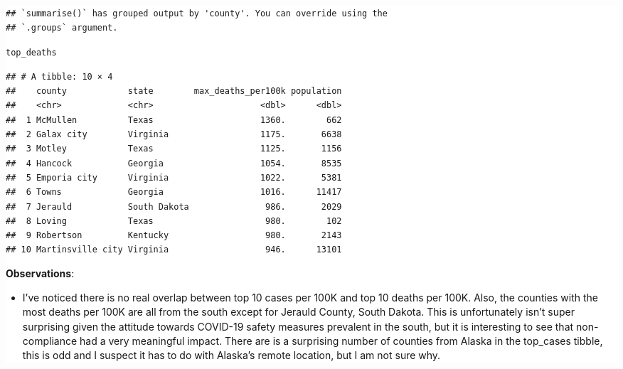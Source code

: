    ## `summarise()` has grouped output by 'county'. You can override using the
    ## `.groups` argument.

``` r
top_deaths
```

    ## # A tibble: 10 × 4
    ##    county            state        max_deaths_per100k population
    ##    <chr>             <chr>                     <dbl>      <dbl>
    ##  1 McMullen          Texas                     1360.        662
    ##  2 Galax city        Virginia                  1175.       6638
    ##  3 Motley            Texas                     1125.       1156
    ##  4 Hancock           Georgia                   1054.       8535
    ##  5 Emporia city      Virginia                  1022.       5381
    ##  6 Towns             Georgia                   1016.      11417
    ##  7 Jerauld           South Dakota               986.       2029
    ##  8 Loving            Texas                      980.        102
    ##  9 Robertson         Kentucky                   980.       2143
    ## 10 Martinsville city Virginia                   946.      13101

**Observations**:

- I’ve noticed there is no real overlap between top 10 cases per 100K
  and top 10 deaths per 100K. Also, the counties with the most deaths
  per 100K are all from the south except for Jerauld County, South
  Dakota. This is unfortunately isn’t super surprising given the
  attitude towards COVID-19 safety measures prevalent in the south, but
  it is interesting to see that non-compliance had a very meaningful
  impact. There are is a surprising number of counties from Alaska in
  the top_cases tibble, this is odd and I suspect it has to do with
  Alaska’s remote location, but I am not sure why.
